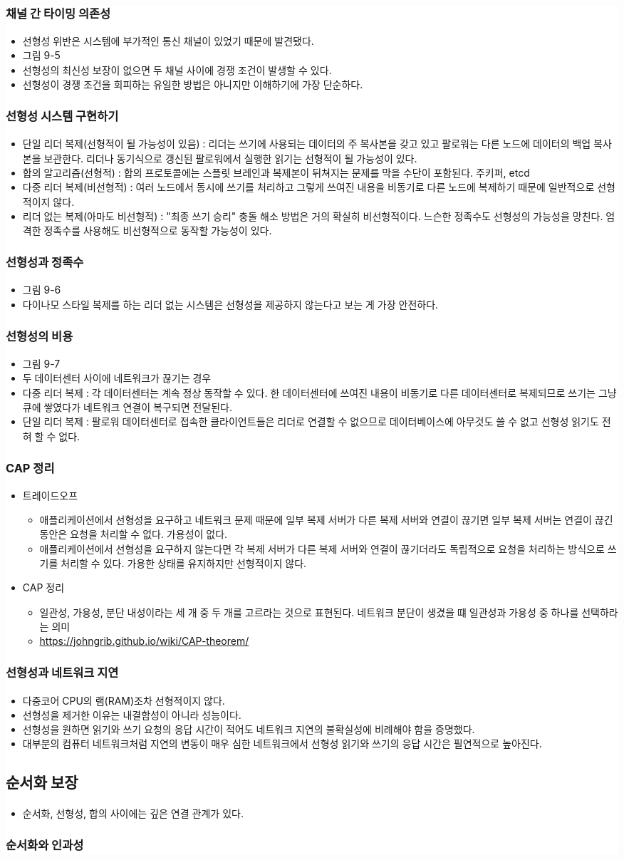 ### 채널 간 타이밍 의존성

- 선형성 위반은 시스템에 부가적인 통신 채널이 있었기 때문에 발견됐다.
- 그림 9-5
- 선형성의 최신성 보장이 없으면 두 채널 사이에 경쟁 조건이 발생할 수 있다.
- 선형성이 경쟁 조건을 회피하는 유일한 방법은 아니지만 이해하기에 가장 단순하다.

### 선형성 시스템 구현하기

- 단일 리더 복제(선형적이 될 가능성이 있음) : 리더는 쓰기에 사용되는 데이터의 주 복사본을 갖고 있고 팔로워는 다른 노드에 데이터의 백업 복사본을 보관한다. 리더나 동기식으로 갱신된 팔로워에서 실행한 읽기는 선형적이 될 가능성이 있다.
- 합의 알고리즘(선형적) : 합의 프로토콜에는 스플릿 브레인과 복제본이 뒤쳐지는 문제를 막을 수단이 포함된다. 주키퍼, etcd
- 다중 리더 복제(비선형적) : 여러 노드에서 동시에 쓰기를 처리하고 그렇게 쓰여진 내용을 비동기로 다른 노드에 복제하기 때문에 일반적으로 선형적이지 않다.
- 리더 없는 복제(아마도 비선형적) : "최종 쓰기 승리" 충돌 해소 방법은 거의 확실히 비선형적이다. 느슨한 정족수도 선형성의 가능성을 망친다. 엄격한 정족수를 사용해도 비선형적으로 동작할 가능성이 있다.

### 선형성과 정족수

- 그림 9-6
- 다이나모 스타일 복제를 하는 리더 없는 시스템은 선형성을 제공하지 않는다고 보는 게 가장 안전하다.

### 선형성의 비용

- 그림 9-7
- 두 데이터센터 사이에 네트워크가 끊기는 경우
- 다중 리더 복제 : 각 데이터센터는 계속 정상 동작할 수 있다. 한 데이터센터에 쓰여진 내용이 비동기로 다른 데이터센터로 복제되므로 쓰기는 그냥 큐에 쌓였다가 네트워크 연결이 복구되면 전달된다.
- 단일 리더 복제 : 팔로워 데이터센터로 접속한 클라이언트들은 리더로 연결할 수 없으므로 데이터베이스에 아무것도 쓸 수 없고 선형성 읽기도 전혀 할 수 없다.

### CAP 정리

- 트레이드오프
	- 애플리케이션에서 선형성을 요구하고 네트워크 문제 때문에 일부 복제 서버가 다른 복제 서버와 연결이 끊기면 일부 복제 서버는 연결이 끊긴 동안은 요청을 처리할 수 없다. 가용성이 없다.
	- 애플리케이션에서 선형성을 요구하지 않는다면 각 복제 서버가 다른 복제 서버와 연결이 끊기더라도 독립적으로 요청을 처리하는 방식으로 쓰기를 처리할 수 있다. 가용한 상태를 유지하지만 선형적이지 않다.

- CAP 정리
	- 일관성, 가용성, 분단 내성이라는 세 개 중 두 개를 고르라는 것으로 표현된다. 네트워크 분단이 생겼을 떄 일관성과 가용성 중 하나를 선택하라는 의미
	- https://johngrib.github.io/wiki/CAP-theorem/

### 선형성과 네트워크 지연

- 다중코어 CPU의 램(RAM)조차 선형적이지 않다.
- 선형성을 제거한 이유는 내결함성이 아니라 성능이다.
- 선형성을 원하면 읽기와 쓰기 요청의 응답 시간이 적어도 네트워크 지연의 불확실성에 비례해야 함을 증명했다.
- 대부분의 컴퓨터 네트워크처럼 지연의 변동이 매우 심한 네트워크에서 선형성 읽기와 쓰기의 응답 시간은 필연적으로 높아진다.

## 순서화 보장

- 순서화, 선형성, 합의 사이에는 깊은 연결 관계가 있다.

### 순서화와 인과성
